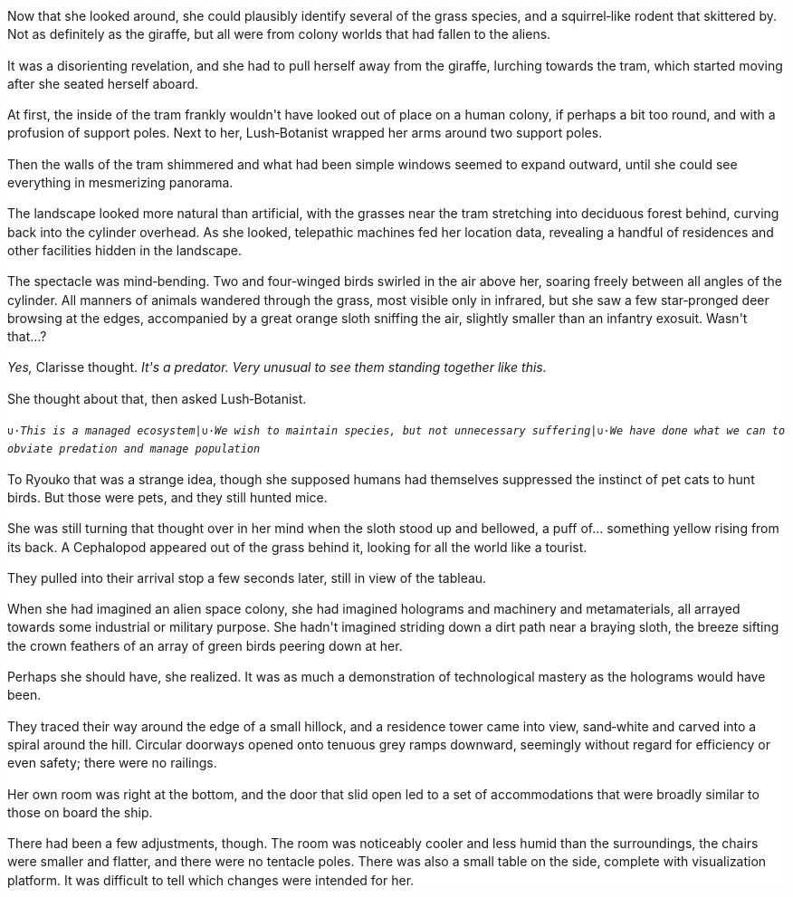 Now that she looked around, she could plausibly identify several of the grass species, and a squirrel‐like rodent that skittered by. Not as definitely as the giraffe, but all were from colony worlds that had fallen to the aliens.

It was a disorienting revelation, and she had to pull herself away from the giraffe, lurching towards the tram, which started moving after she seated herself aboard.

At first, the inside of the tram frankly wouldn't have looked out of place on a human colony, if perhaps a bit too round, and with a profusion of support poles. Next to her, Lush‐Botanist wrapped her arms around two support poles.

Then the walls of the tram shimmered and what had been simple windows seemed to expand outward, until she could see everything in mesmerizing panorama.

The landscape looked more natural than artificial, with the grasses near the tram stretching into deciduous forest behind, curving back into the cylinder overhead. As she looked, telepathic machines fed her location data, revealing a handful of residences and other facilities hidden in the landscape.

The spectacle was mind‐bending. Two and four‐winged birds swirled in the air above her, soaring freely between all angles of the cylinder. All manners of animals wandered through the grass, most visible only in infrared, but she saw a few star‐pronged deer browsing at the edges, accompanied by a great orange sloth sniffing the air, slightly smaller than an infantry exosuit. Wasn't that…?

*Yes,* Clarisse thought. *It's a predator. Very unusual to see them standing together like this.*

She thought about that, then asked Lush‐Botanist.

*`∪·This is a managed ecosystem|∪·We wish to maintain species, but not unnecessary suffering|∪·We have done what we can to obviate predation and manage population`*

To Ryouko that was a strange idea, though she supposed humans had themselves suppressed the instinct of pet cats to hunt birds. But those were pets, and they still hunted mice.

She was still turning that thought over in her mind when the sloth stood up and bellowed, a puff of… something yellow rising from its back. A Cephalopod appeared out of the grass behind it, looking for all the world like a tourist.

They pulled into their arrival stop a few seconds later, still in view of the tableau.

When she had imagined an alien space colony, she had imagined holograms and machinery and metamaterials, all arrayed towards some industrial or military purpose. She hadn't imagined striding down a dirt path near a braying sloth, the breeze sifting the crown feathers of an array of green birds peering down at her.

Perhaps she should have, she realized. It was as much a demonstration of technological mastery as the holograms would have been.

They traced their way around the edge of a small hillock, and a residence tower came into view, sand‐white and carved into a spiral around the hill. Circular doorways opened onto tenuous grey ramps downward, seemingly without regard for efficiency or even safety; there were no railings.

Her own room was right at the bottom, and the door that slid open led to a set of accommodations that were broadly similar to those on board the ship.

There had been a few adjustments, though. The room was noticeably cooler and less humid than the surroundings, the chairs were smaller and flatter, and there were no tentacle poles. There was also a small table on the side, complete with visualization platform. It was difficult to tell which changes were intended for her.
